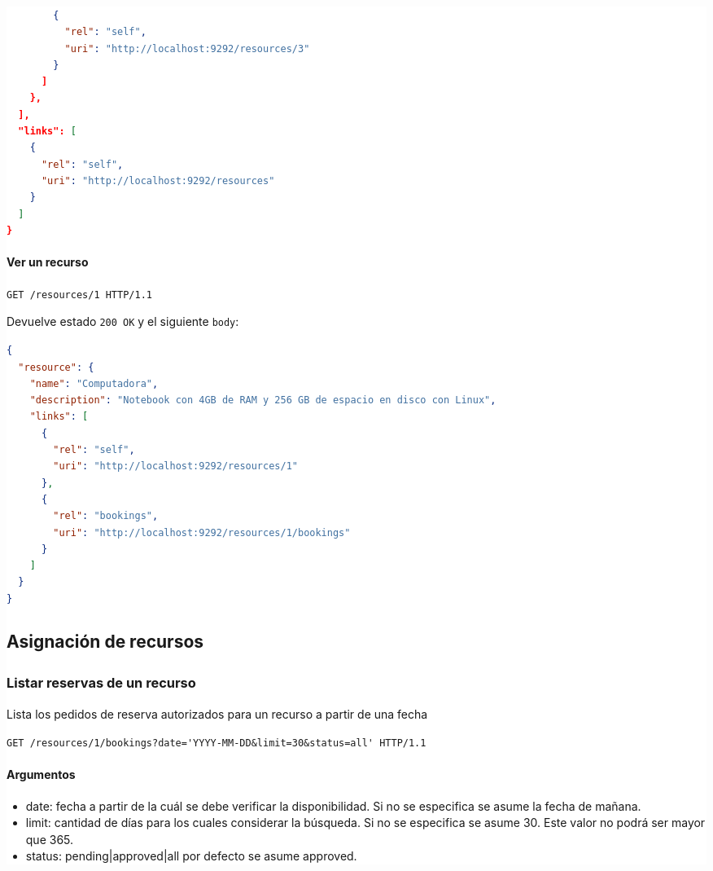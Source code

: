 ```json
        {
          "rel": "self",
          "uri": "http://localhost:9292/resources/3"
        }
      ]
    },
  ],
  "links": [
    {
      "rel": "self",
      "uri": "http://localhost:9292/resources"
    }
  ]
}
```

#### Ver un recurso

`GET /resources/1 HTTP/1.1`

Devuelve estado `200 OK` y el siguiente `body`:

```json
{
  "resource": {
    "name": "Computadora",
    "description": "Notebook con 4GB de RAM y 256 GB de espacio en disco con Linux",
    "links": [
      {
        "rel": "self",
        "uri": "http://localhost:9292/resources/1"
      },
      {
        "rel": "bookings",
        "uri": "http://localhost:9292/resources/1/bookings"
      }
    ]
  }
}
```

## Asignación de recursos

### Listar reservas de un recurso

Lista los pedidos de reserva autorizados para un recurso a partir de una fecha 

`GET /resources/1/bookings?date='YYYY-MM-DD&limit=30&status=all' HTTP/1.1`

#### Argumentos

* date: fecha a partir de la cuál se debe verificar la disponibilidad. Si no
se especifica se asume la fecha de mañana.
* limit: cantidad de días para los cuales considerar la búsqueda. Si no se
especifica se asume 30. Este valor no podrá ser mayor que 365.
* status: pending|approved|all por defecto se asume approved.
